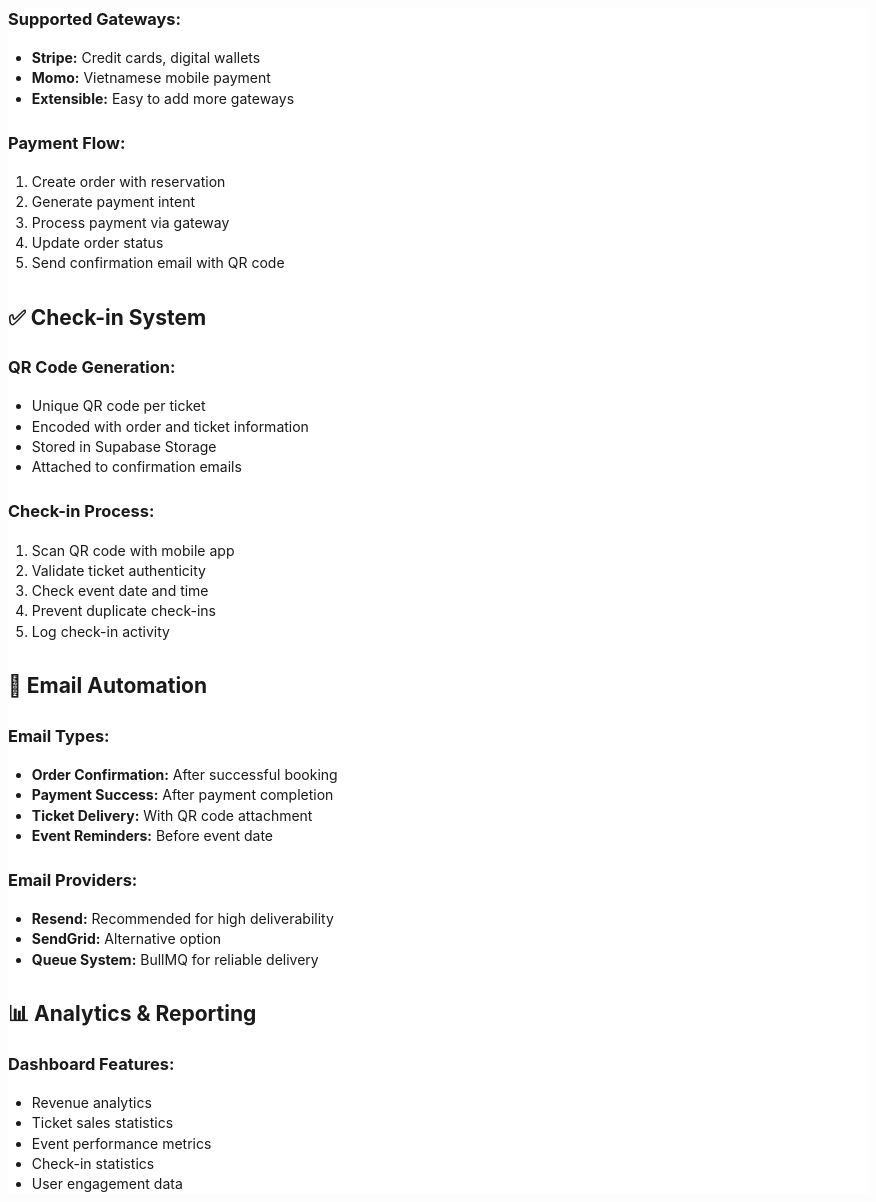 ### Supported Gateways:
- **Stripe:** Credit cards, digital wallets
- **Momo:** Vietnamese mobile payment
- **Extensible:** Easy to add more gateways

### Payment Flow:
1. Create order with reservation
2. Generate payment intent
3. Process payment via gateway
4. Update order status
5. Send confirmation email with QR code

## ✅ Check-in System

### QR Code Generation:
- Unique QR code per ticket
- Encoded with order and ticket information
- Stored in Supabase Storage
- Attached to confirmation emails

### Check-in Process:
1. Scan QR code with mobile app
2. Validate ticket authenticity
3. Check event date and time
4. Prevent duplicate check-ins
5. Log check-in activity

## 📧 Email Automation

### Email Types:
- **Order Confirmation:** After successful booking
- **Payment Success:** After payment completion
- **Ticket Delivery:** With QR code attachment
- **Event Reminders:** Before event date

### Email Providers:
- **Resend:** Recommended for high deliverability
- **SendGrid:** Alternative option
- **Queue System:** BullMQ for reliable delivery

## 📊 Analytics & Reporting

### Dashboard Features:
- Revenue analytics
- Ticket sales statistics
- Event performance metrics
- Check-in statistics
- User engagement data

